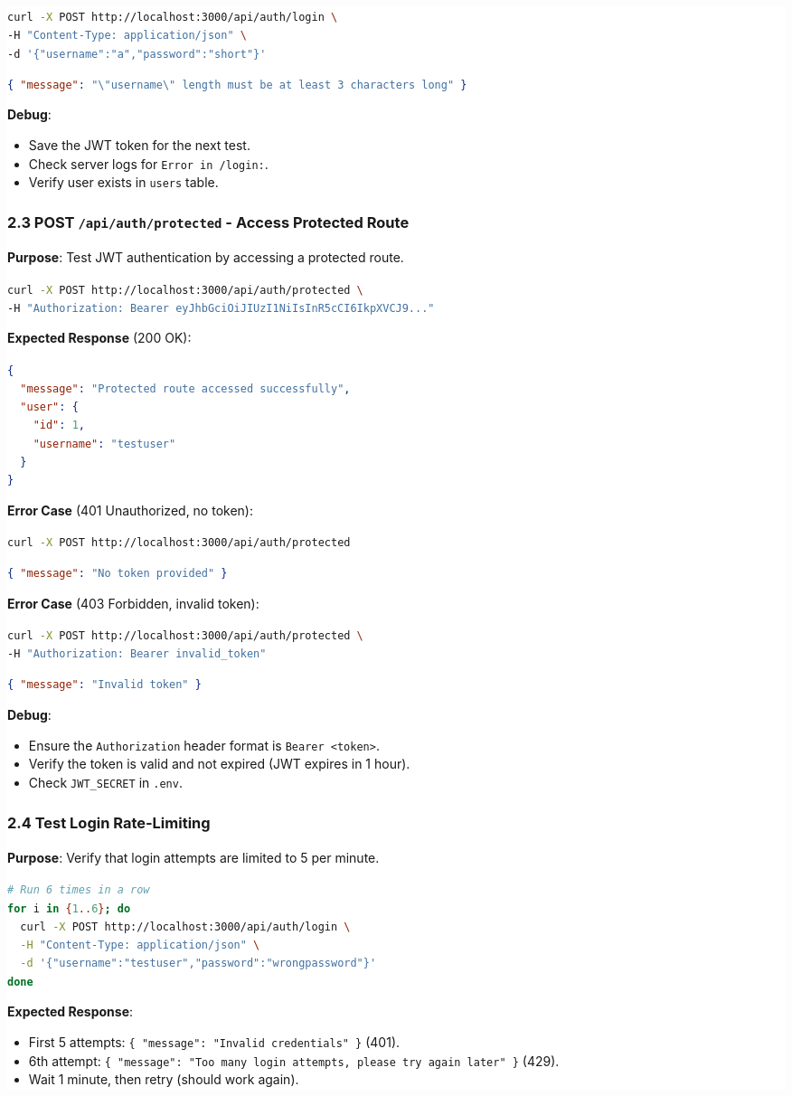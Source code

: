 ```bash
curl -X POST http://localhost:3000/api/auth/login \
-H "Content-Type: application/json" \
-d '{"username":"a","password":"short"}'
```
```json
{ "message": "\"username\" length must be at least 3 characters long" }
```

**Debug**:
- Save the JWT token for the next test.
- Check server logs for `Error in /login:`.
- Verify user exists in `users` table.

### 2.3 POST `/api/auth/protected` - Access Protected Route
**Purpose**: Test JWT authentication by accessing a protected route.
```bash
curl -X POST http://localhost:3000/api/auth/protected \
-H "Authorization: Bearer eyJhbGciOiJIUzI1NiIsInR5cCI6IkpXVCJ9..."
```
**Expected Response** (200 OK):
```json
{
  "message": "Protected route accessed successfully",
  "user": {
    "id": 1,
    "username": "testuser"
  }
}
```
**Error Case** (401 Unauthorized, no token):
```bash
curl -X POST http://localhost:3000/api/auth/protected
```
```json
{ "message": "No token provided" }
```
**Error Case** (403 Forbidden, invalid token):
```bash
curl -X POST http://localhost:3000/api/auth/protected \
-H "Authorization: Bearer invalid_token"
```
```json
{ "message": "Invalid token" }
```

**Debug**:
- Ensure the `Authorization` header format is `Bearer <token>`.
- Verify the token is valid and not expired (JWT expires in 1 hour).
- Check `JWT_SECRET` in `.env`.

### 2.4 Test Login Rate-Limiting
**Purpose**: Verify that login attempts are limited to 5 per minute.
```bash
# Run 6 times in a row
for i in {1..6}; do
  curl -X POST http://localhost:3000/api/auth/login \
  -H "Content-Type: application/json" \
  -d '{"username":"testuser","password":"wrongpassword"}'
done
```
**Expected Response**:
- First 5 attempts: `{ "message": "Invalid credentials" }` (401).
- 6th attempt: `{ "message": "Too many login attempts, please try again later" }` (429).
- Wait 1 minute, then retry (should work again).

